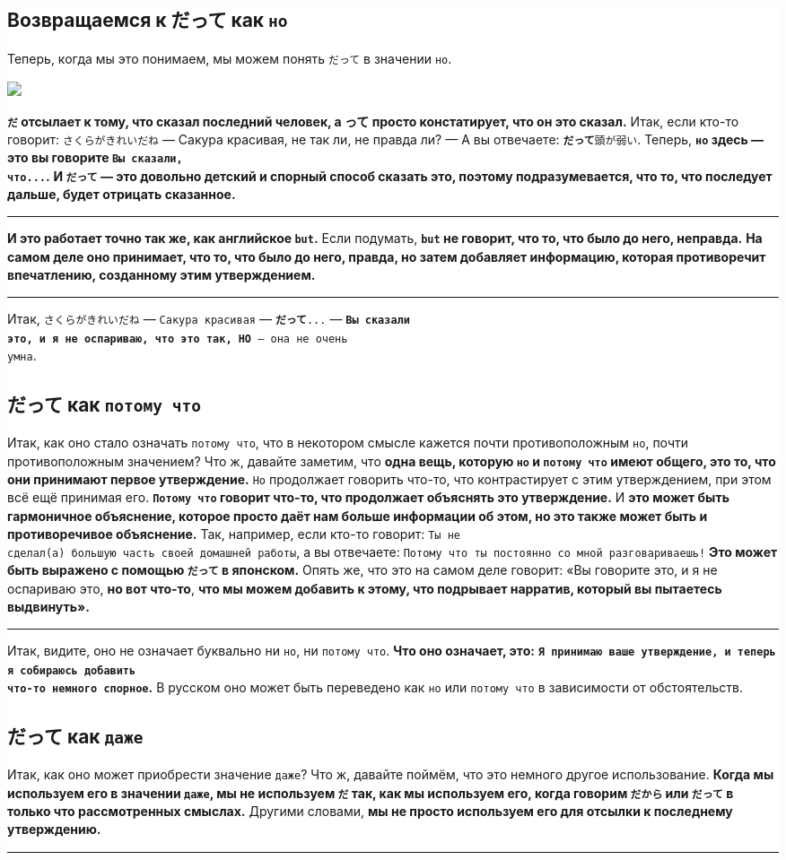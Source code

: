 ## Возвращаемся к だって как <code>но</code>

Теперь, когда мы это понимаем, мы можем понять <code>だって</code> в значении <code>но</code>.

![](image1047.webp)

**<code>だ</code> отсылает к тому, что сказал последний человек, а って просто констатирует, что он это сказал.** Итак, если кто-то говорит: <code>さくらがきれいだね</code> — Сакура красивая, не так ли, не правда ли? — А вы отвечаете: <code>**だって**頭が弱い</code>. Теперь, **<code>но</code> здесь — это вы говорите <code>Вы сказали, что...</code>.** **И <code>だって</code> — это довольно детский и спорный способ сказать это, поэтому подразумевается, что то, что последует дальше, будет отрицать сказанное.**

---

**И это работает точно так же, как английское <code>but</code>.** Если подумать, **<code>but</code> не говорит, что то, что было до него, неправда.** **На самом деле оно принимает, что то, что было до него, правда, но затем добавляет информацию, которая противоречит впечатлению, созданному этим утверждением.**

---

Итак, <code>さくらがきれいだね</code> — <code>Сакура красивая</code> — <code>**だって**...</code> — <code>**Вы сказали это, и я не оспариваю, что это так, НО** — она не очень умна</code>.

## だって как <code>потому что</code>

Итак, как оно стало означать <code>потому что</code>, что в некотором смысле кажется почти противоположным <code>но</code>, почти противоположным значением? Что ж, давайте заметим, что **одна вещь, которую <code>но</code> и <code>потому что</code> имеют общего, это то, что они принимают первое утверждение.** <code>Но</code> продолжает говорить что-то, что контрастирует с этим утверждением, при этом всё ещё принимая его. **<code>Потому что</code> говорит что-то, что продолжает объяснять это утверждение.** И **это может быть гармоничное объяснение, которое просто даёт нам больше информации об этом, но это также может быть и противоречивое объяснение.** Так, например, если кто-то говорит: <code>Ты не сделал(а) большую часть своей домашней работы</code>, а вы отвечаете: <code>Потому что ты постоянно со мной разговариваешь!</code> **Это может быть выражено с помощью <code>だって</code> в японском.** Опять же, что это на самом деле говорит: «Вы говорите это, и я не оспариваю это, **но вот что-то**, **что мы можем добавить к этому, что подрывает нарратив, который вы пытаетесь выдвинуть».**

---

Итак, видите, оно не означает буквально ни <code>но</code>, ни <code>потому что</code>. **Что оно означает, это:** **<code>Я принимаю ваше утверждение, и теперь я собираюсь добавить что-то немного спорное</code>.** В русском оно может быть переведено как <code>но</code> или <code>потому что</code> в зависимости от обстоятельств.

## だって как <code>даже</code>

Итак, как оно может приобрести значение <code>даже</code>? Что ж, давайте поймём, что это немного другое использование. **Когда мы используем его в значении <code>даже</code>, мы не используем <code>だ</code> так, как мы используем его, когда говорим <code>だから</code> или <code>だって</code> в только что рассмотренных смыслах.** Другими словами, **мы не просто используем его для отсылки к последнему утверждению.**

---